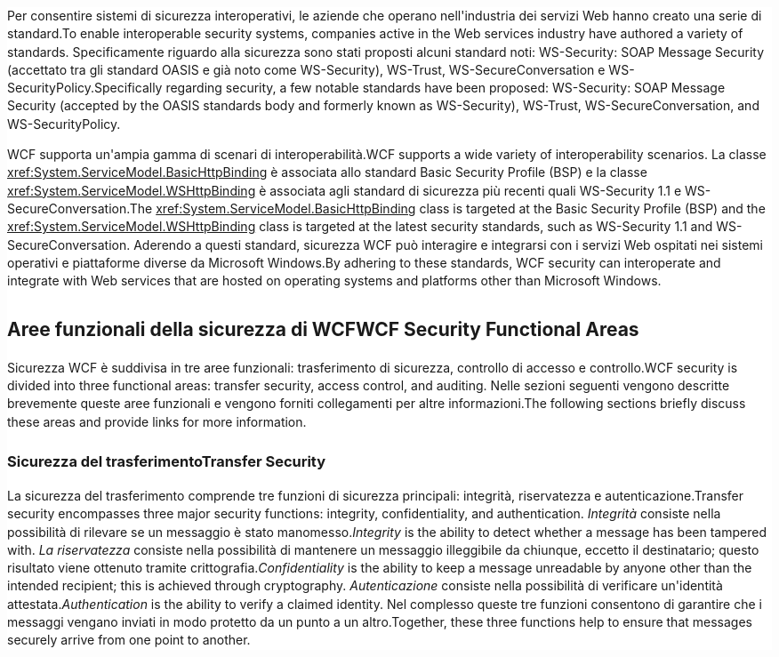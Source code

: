  <span data-ttu-id="f3258-164">Per consentire sistemi di sicurezza interoperativi, le aziende che operano nell'industria dei servizi Web hanno creato una serie di standard.</span><span class="sxs-lookup"><span data-stu-id="f3258-164">To enable interoperable security systems, companies active in the Web services industry have authored a variety of standards.</span></span> <span data-ttu-id="f3258-165">Specificamente riguardo alla sicurezza sono stati proposti alcuni standard noti: WS-Security: SOAP Message Security (accettato tra gli standard OASIS e già noto come WS-Security), WS-Trust, WS-SecureConversation e WS-SecurityPolicy.</span><span class="sxs-lookup"><span data-stu-id="f3258-165">Specifically regarding security, a few notable standards have been proposed: WS-Security: SOAP Message Security (accepted by the OASIS standards body and formerly known as WS-Security), WS-Trust, WS-SecureConversation, and WS-SecurityPolicy.</span></span>  
  
 <span data-ttu-id="f3258-166">WCF supporta un'ampia gamma di scenari di interoperabilità.</span><span class="sxs-lookup"><span data-stu-id="f3258-166">WCF supports a wide variety of interoperability scenarios.</span></span> <span data-ttu-id="f3258-167">La classe <xref:System.ServiceModel.BasicHttpBinding> è associata allo standard Basic Security Profile (BSP) e la classe <xref:System.ServiceModel.WSHttpBinding> è associata agli standard di sicurezza più recenti quali WS-Security 1.1 e WS-SecureConversation.</span><span class="sxs-lookup"><span data-stu-id="f3258-167">The <xref:System.ServiceModel.BasicHttpBinding> class is targeted at the Basic Security Profile (BSP) and the <xref:System.ServiceModel.WSHttpBinding> class is targeted at the latest security standards, such as WS-Security 1.1 and WS-SecureConversation.</span></span> <span data-ttu-id="f3258-168">Aderendo a questi standard, sicurezza WCF può interagire e integrarsi con i servizi Web ospitati nei sistemi operativi e piattaforme diverse da Microsoft Windows.</span><span class="sxs-lookup"><span data-stu-id="f3258-168">By adhering to these standards, WCF security can interoperate and integrate with Web services that are hosted on operating systems and platforms other than Microsoft Windows.</span></span>  
  
## <a name="wcf-security-functional-areas"></a><span data-ttu-id="f3258-169">Aree funzionali della sicurezza di WCF</span><span class="sxs-lookup"><span data-stu-id="f3258-169">WCF Security Functional Areas</span></span>  
 <span data-ttu-id="f3258-170">Sicurezza WCF è suddivisa in tre aree funzionali: trasferimento di sicurezza, controllo di accesso e controllo.</span><span class="sxs-lookup"><span data-stu-id="f3258-170">WCF security is divided into three functional areas: transfer security, access control, and auditing.</span></span> <span data-ttu-id="f3258-171">Nelle sezioni seguenti vengono descritte brevemente queste aree funzionali e vengono forniti collegamenti per altre informazioni.</span><span class="sxs-lookup"><span data-stu-id="f3258-171">The following sections briefly discuss these areas and provide links for more information.</span></span>  
  
### <a name="transfer-security"></a><span data-ttu-id="f3258-172">Sicurezza del trasferimento</span><span class="sxs-lookup"><span data-stu-id="f3258-172">Transfer Security</span></span>  
 <span data-ttu-id="f3258-173">La sicurezza del trasferimento comprende tre funzioni di sicurezza principali: integrità, riservatezza e autenticazione.</span><span class="sxs-lookup"><span data-stu-id="f3258-173">Transfer security encompasses three major security functions: integrity, confidentiality, and authentication.</span></span> <span data-ttu-id="f3258-174">*Integrità* consiste nella possibilità di rilevare se un messaggio è stato manomesso.</span><span class="sxs-lookup"><span data-stu-id="f3258-174">*Integrity* is the ability to detect whether a message has been tampered with.</span></span> <span data-ttu-id="f3258-175">*La riservatezza* consiste nella possibilità di mantenere un messaggio illeggibile da chiunque, eccetto il destinatario; questo risultato viene ottenuto tramite crittografia.</span><span class="sxs-lookup"><span data-stu-id="f3258-175">*Confidentiality* is the ability to keep a message unreadable by anyone other than the intended recipient; this is achieved through cryptography.</span></span> <span data-ttu-id="f3258-176">*Autenticazione* consiste nella possibilità di verificare un'identità attestata.</span><span class="sxs-lookup"><span data-stu-id="f3258-176">*Authentication* is the ability to verify a claimed identity.</span></span> <span data-ttu-id="f3258-177">Nel complesso queste tre funzioni consentono di garantire che i messaggi vengano inviati in modo protetto da un punto a un altro.</span><span class="sxs-lookup"><span data-stu-id="f3258-177">Together, these three functions help to ensure that messages securely arrive from one point to another.</span></span>  
  